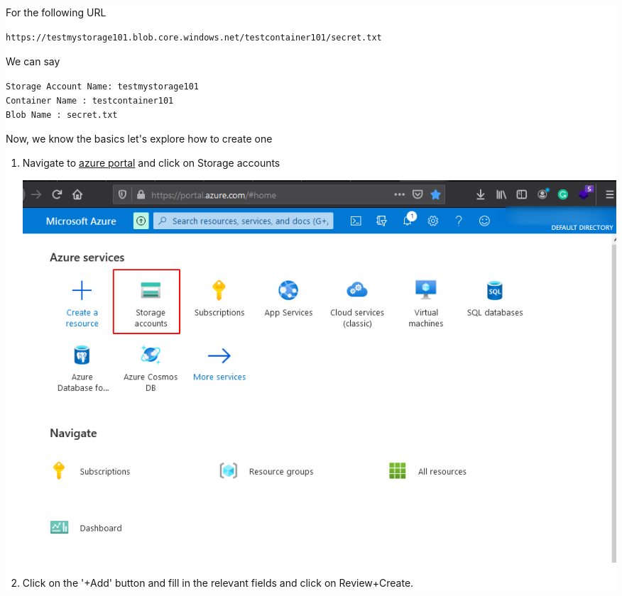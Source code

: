 For the following URL 

`https://testmystorage101.blob.core.windows.net/testcontainer101/secret.txt`

We can say

    Storage Account Name: testmystorage101
    Container Name : testcontainer101
    Blob Name : secret.txt


Now, we know the basics let's explore how to create one

1. Navigate to [azure portal](https://portal.azure.com/#home) and click on Storage accounts
   
    ![create](create.png)

2. Click on the '+Add' button and fill in the relevant fields and click on Review+Create.

   